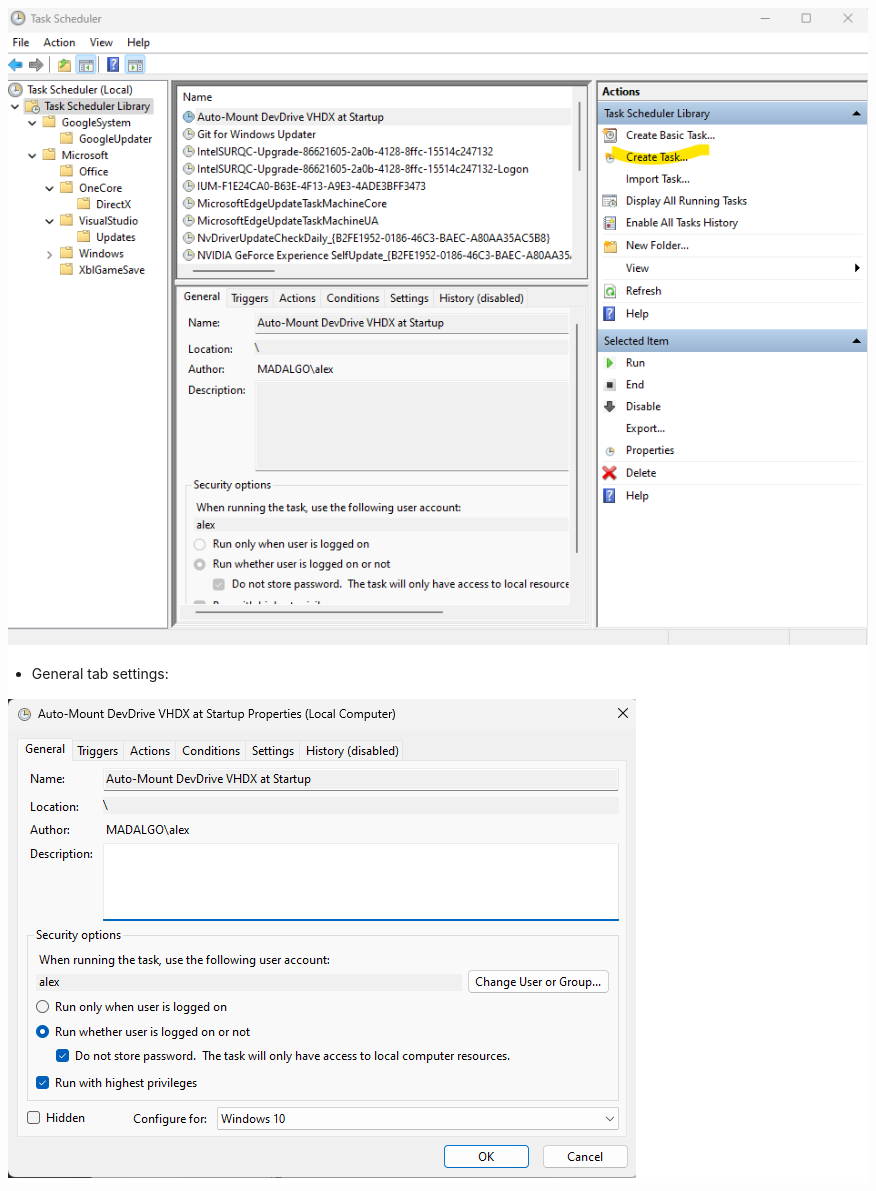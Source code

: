 ![Task Scheduler](./images/Task_Scheduler_1.png)

- General tab settings: 

![General Settings](./images/Task_Scheduler_2.png)
